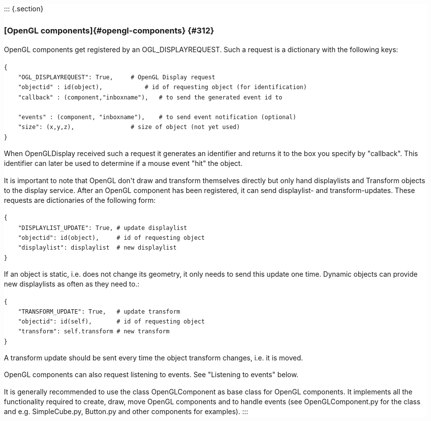 ::: {.section}
### [OpenGL components]{#opengl-components} {#312}

OpenGL components get registered by an OGL\_DISPLAYREQUEST. Such a
request is a dictionary with the following keys:

``` {.literal-block}
{
    "OGL_DISPLAYREQUEST": True,     # OpenGL Display request
    "objectid" : id(object),            # id of requesting object (for identification)
    "callback" : (component,"inboxname"),   # to send the generated event id to

    "events" : (component, "inboxname"),    # to send event notification (optional)
    "size": (x,y,z),                # size of object (not yet used)
}
```

When OpenGLDisplay received such a request it generates an identifier
and returns it to the box you specify by \"callback\". This identifier
can later be used to determine if a mouse event \"hit\" the object.

It is important to note that OpenGL don\'t draw and transform themselves
directly but only hand displaylists and Transform objects to the display
service. After an OpenGL component has been registered, it can send
displaylist- and transform-updates. These requests are dictionaries of
the following form:

``` {.literal-block}
{
    "DISPLAYLIST_UPDATE": True, # update displaylist
    "objectid": id(object),     # id of requesting object
    "displaylist": displaylist  # new displaylist
}
```

If an object is static, i.e. does not change its geometry, it only needs
to send this update one time. Dynamic objects can provide new
displaylists as often as they need to.:

``` {.literal-block}
{
    "TRANSFORM_UPDATE": True,   # update transform
    "objectid": id(self),       # id of requesting object
    "transform": self.transform # new transform
}
```

A transform update should be sent every time the object transform
changes, i.e. it is moved.

OpenGL components can also request listening to events. See \"Listening
to events\" below.

It is generally recommended to use the class OpenGLComponent as base
class for OpenGL components. It implements all the functionality
required to create, draw, move OpenGL components and to handle events
(see OpenGLComponent.py for the class and e.g. SimpleCube.py, Button.py
and other components for examples).
:::
